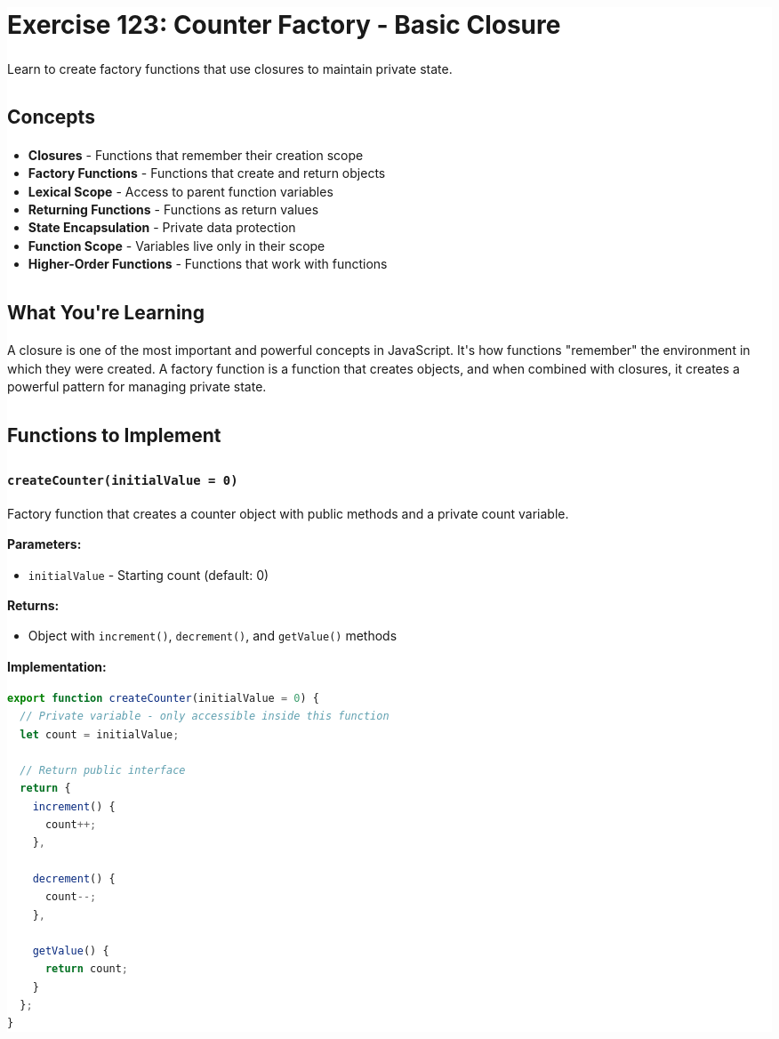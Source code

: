 # Exercise 123: Counter Factory - Basic Closure

Learn to create factory functions that use closures to maintain private state.

## Concepts

- **Closures** - Functions that remember their creation scope
- **Factory Functions** - Functions that create and return objects
- **Lexical Scope** - Access to parent function variables
- **Returning Functions** - Functions as return values
- **State Encapsulation** - Private data protection
- **Function Scope** - Variables live only in their scope
- **Higher-Order Functions** - Functions that work with functions

## What You're Learning

A closure is one of the most important and powerful concepts in JavaScript. It's how functions
"remember" the environment in which they were created. A factory function is a function that
creates objects, and when combined with closures, it creates a powerful pattern for managing
private state.

## Functions to Implement

### `createCounter(initialValue = 0)`
Factory function that creates a counter object with public methods and a private count variable.

**Parameters:**
- `initialValue` - Starting count (default: 0)

**Returns:**
- Object with `increment()`, `decrement()`, and `getValue()` methods

**Implementation:**
```javascript
export function createCounter(initialValue = 0) {
  // Private variable - only accessible inside this function
  let count = initialValue;

  // Return public interface
  return {
    increment() {
      count++;
    },
    
    decrement() {
      count--;
    },
    
    getValue() {
      return count;
    }
  };
}
```
